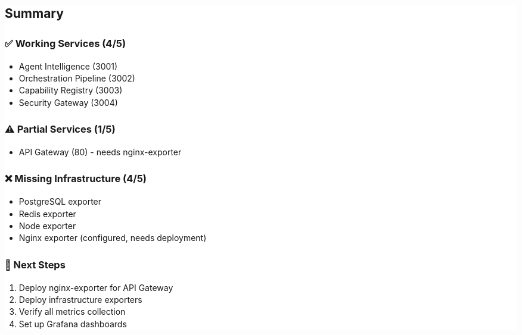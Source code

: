 ## Summary

### ✅ Working Services (4/5)
- Agent Intelligence (3001)
- Orchestration Pipeline (3002)  
- Capability Registry (3003)
- Security Gateway (3004)

### ⚠️ Partial Services (1/5)
- API Gateway (80) - needs nginx-exporter

### ❌ Missing Infrastructure (4/5)
- PostgreSQL exporter
- Redis exporter
- Node exporter
- Nginx exporter (configured, needs deployment)

### 🎯 Next Steps
1. Deploy nginx-exporter for API Gateway
2. Deploy infrastructure exporters
3. Verify all metrics collection
4. Set up Grafana dashboards 